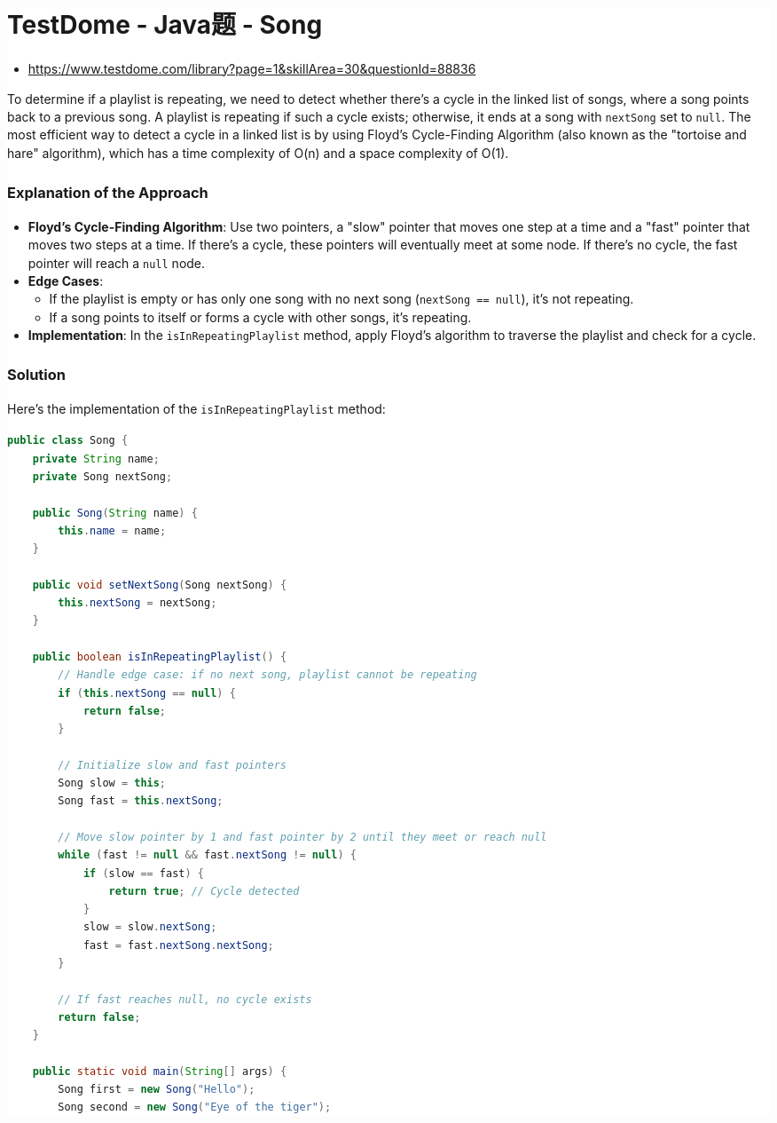 # TestDome - Java题 - Song

- https://www.testdome.com/library?page=1&skillArea=30&questionId=88836 

To determine if a playlist is repeating, we need to detect whether there’s a cycle in the linked list of songs, where a song points back to a previous song. A playlist is repeating if such a cycle exists; otherwise, it ends at a song with `nextSong` set to `null`. The most efficient way to detect a cycle in a linked list is by using Floyd’s Cycle-Finding Algorithm (also known as the "tortoise and hare" algorithm), which has a time complexity of O(n) and a space complexity of O(1).

### Explanation of the Approach
- **Floyd’s Cycle-Finding Algorithm**: Use two pointers, a "slow" pointer that moves one step at a time and a "fast" pointer that moves two steps at a time. If there’s a cycle, these pointers will eventually meet at some node. If there’s no cycle, the fast pointer will reach a `null` node.
- **Edge Cases**:
    - If the playlist is empty or has only one song with no next song (`nextSong == null`), it’s not repeating.
    - If a song points to itself or forms a cycle with other songs, it’s repeating.
- **Implementation**: In the `isInRepeatingPlaylist` method, apply Floyd’s algorithm to traverse the playlist and check for a cycle.

### Solution
Here’s the implementation of the `isInRepeatingPlaylist` method:

```java
public class Song {
    private String name;
    private Song nextSong;

    public Song(String name) {
        this.name = name;
    }

    public void setNextSong(Song nextSong) {
        this.nextSong = nextSong;
    }

    public boolean isInRepeatingPlaylist() {
        // Handle edge case: if no next song, playlist cannot be repeating
        if (this.nextSong == null) {
            return false;
        }

        // Initialize slow and fast pointers
        Song slow = this;
        Song fast = this.nextSong;

        // Move slow pointer by 1 and fast pointer by 2 until they meet or reach null
        while (fast != null && fast.nextSong != null) {
            if (slow == fast) {
                return true; // Cycle detected
            }
            slow = slow.nextSong;
            fast = fast.nextSong.nextSong;
        }

        // If fast reaches null, no cycle exists
        return false;
    }

    public static void main(String[] args) {
        Song first = new Song("Hello");
        Song second = new Song("Eye of the tiger");
```